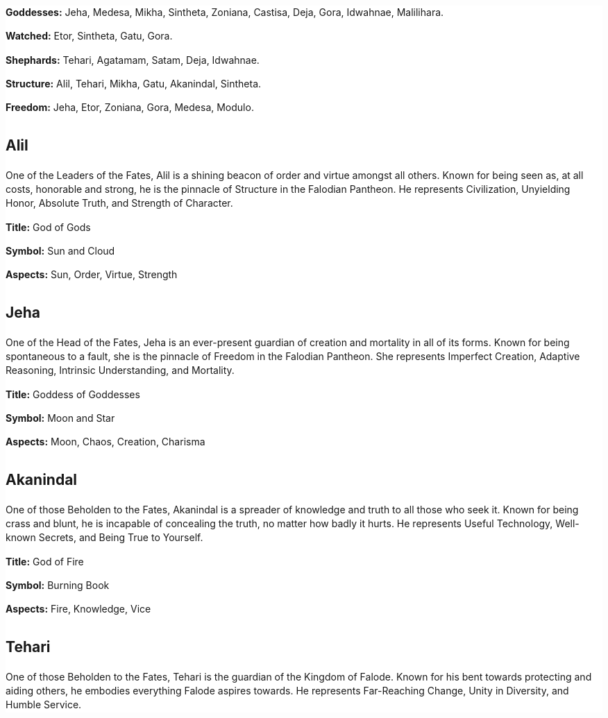 **Goddesses:** Jeha, Medesa, Mikha, Sintheta, Zoniana, Castisa, Deja,
  Gora, Idwahnae, Malilihara.

**Watched:** Etor, Sintheta, Gatu, Gora.

**Shephards:** Tehari, Agatamam, Satam, Deja, Idwahnae.

**Structure:** Alil, Tehari, Mikha, Gatu, Akanindal, Sintheta.

**Freedom:** Jeha, Etor, Zoniana, Gora, Medesa, Modulo.

## Alil

One of the Leaders of the Fates, Alil is a shining beacon of order and
virtue amongst all others. Known for being seen as, at all costs,
honorable and strong, he is the pinnacle of Structure in the Falodian
Pantheon. He represents Civilization, Unyielding Honor, Absolute
Truth, and Strength of Character.

**Title:** God of Gods

**Symbol:** Sun and Cloud

**Aspects:** Sun, Order, Virtue, Strength

## Jeha

One of the Head of the Fates, Jeha is an ever-present guardian of
creation and mortality in all of its forms. Known for being
spontaneous to a fault, she is the pinnacle of Freedom in the Falodian
Pantheon. She represents Imperfect Creation, Adaptive Reasoning,
Intrinsic Understanding, and Mortality.

**Title:** Goddess of Goddesses

**Symbol:** Moon and Star

**Aspects:** Moon, Chaos, Creation, Charisma

## Akanindal

One of those Beholden to the Fates, Akanindal is a spreader of
knowledge and truth to all those who seek it. Known for being crass
and blunt, he is incapable of concealing the truth, no matter how
badly it hurts. He represents Useful Technology, Well-known Secrets,
and Being True to Yourself.

**Title:** God of Fire

**Symbol:** Burning Book

**Aspects:** Fire, Knowledge, Vice

## Tehari

One of those Beholden to the Fates, Tehari is the guardian of the
Kingdom of Falode. Known for his bent towards protecting and aiding
others, he embodies everything Falode aspires towards. He represents
Far-Reaching Change, Unity in Diversity, and Humble Service.
